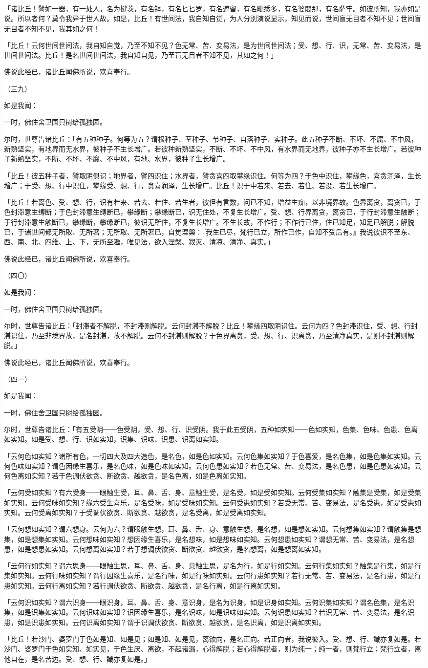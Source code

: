 「诸比丘！譬如一器，有一处人，名为揵茨，有名钵，有名匕匕罗，有名遮留，有名毗悉多，有名婆闍那，有名萨牢。如彼所知，我亦如是说。所以者何？莫令我异于世人故。如是，比丘！有世间法，我自知自觉，为人分别演说显示，知见而说，世间盲无目者不知不见；世间盲无目者不知不见，我其如之何！

「比丘！云何世间世间法，我自知自觉，乃至不知不见？色无常、苦、变易法，是为世间世间法；受、想、行、识，无常、苦、变易法，是世间世间法。比丘！是名世间世间法，我自知自见，乃至盲无目者不知不见，其如之何！」

佛说此经已，诸比丘闻佛所说，欢喜奉行。

（三九）

如是我闻：

一时，佛住舍卫国只树给孤独园。

尔时，世尊告诸比丘：「有五种种子。何等为五？谓根种子、茎种子、节种子、自落种子、实种子。此五种子不断、不坏、不腐、不中风，新熟坚实，有地界而无水界，彼种子不生长增广。若彼种新熟坚实，不断、不坏、不中风，有水界而无地界，彼种子亦不生长增广。若彼种子新熟坚实，不断、不坏、不腐、不中风，有地、水界，彼种子生长增广。

「比丘！彼五种子者，譬取阴俱识；地界者，譬四识住；水界者，譬贪喜四取攀缘识住。何等为四？于色中识住，攀缘色，喜贪润泽，生长增广；于受、想、行中识住，攀缘受、想、行，贪喜润泽，生长增广。比丘！识于中若来、若去、若住、若没、若生长增广。

「比丘！若离色、受、想、行，识有若来、若去、若住、若生者，彼但有言数，问已不知，增益生痴，以非境界故。色界离贪，离贪已，于色封滞意生缚断；于色封滞意生缚断已，攀缘断；攀缘断已，识无住处，不复生长增广。受、想、行界离贪，离贪已，于行封滞意生触断；于行封滞意生触断已，攀缘断，攀缘断已，彼识无所住，不复生长增广。不生长故，不作行；不作行已住，住已知足，知足已解脱；解脱已，于诸世间都无所取、无所著；无所取、无所著已，自觉涅槃：『我生已尽，梵行已立，所作已作，自知不受后有。』我说彼识不至东、西、南、北、四维、上、下，无所至趣，唯见法，欲入涅槃、寂灭、清凉、清净、真实。」

佛说此经已，诸比丘闻佛所说，欢喜奉行。

（四〇）

如是我闻：

一时，佛住舍卫国只树给孤独园。

尔时，世尊告诸比丘：「封滞者不解脱，不封滞则解脱。云何封滞不解脱？比丘！攀缘四取阴识住。云何为四？色封滞识住，受、想、行封滞识住，乃至非境界故，是名封滞，故不解脱。云何不封滞则解脱？于色界离贪，受、想、行、识离贪，乃至清净真实，是则不封滞则解脱。」

佛说此经已，诸比丘闻佛所说，欢喜奉行。

（四一）

如是我闻：

一时，佛住舍卫国只树给孤独园。

尔时，世尊告诸比丘：「有五受阴——色受阴，受、想、行、识受阴。我于此五受阴，五种如实知——色如实知，色集、色味、色患、色离如实知。如是受、想、行、识如实知，识集、识味、识患、识离如实知。

「云何色如实知？诸所有色，一切四大及四大造色，是名色，如是色如实知。云何色集如实知？于色喜爱，是名色集，如是色集如实知。云何色味如实知？谓色因缘生喜乐，是名色味，如是色味如实知。云何色患如实知？若色无常、苦、变易法，是名色患，如是色患如实知。云何色离如实知？若于色调伏欲贪、断欲贪、越欲贪，是名色离，如是色离如实知。

「云何受如实知？有六受身——眼触生受，耳、鼻、舌、身、意触生受，是名受，如是受如实知。云何受集如实知？触集是受集，如是受集如实知。云何受味如实知？缘六受生喜乐，是名受味，如是受味如实知。云何受患如实知？若受无常、苦、变易法，是名受患，如是受患如实知。云何受离如实知？于受调伏欲贪、断欲贪、越欲贪，是名受离，如是受离如实知。

「云何想如实知？谓六想身。云何为六？谓眼触生想，耳、鼻、舌、身、意触生想，是名想，如是想如实知。云何想集如实知？谓触集是想集，如是想集如实知。云何想味如实知？想因缘生喜乐，是名想味，如是想味如实知。云何想患如实知？谓想无常、苦、变易法，是名想患，如是想患如实知。云何想离如实知？若于想调伏欲贪、断欲贪、越欲贪，是名想离，如是想离如实知。

「云何行如实知？谓六思身——眼触生思，耳、鼻、舌、身、意触生思，是名为行，如是行如实知。云何行集如实知？触集是行集，如是行集如实知。云何行味如实知？谓行因缘生喜乐，是名行味，如是行味如实知。云何行患如实知？若行无常、苦、变易法，是名行患，如是行患如实知。云何行离如实知？若行调伏欲贪、断欲贪、越欲贪，是名行离，如是行离如实知。

「云何识如实知？谓六识身——眼识身，耳、鼻、舌、身、意识身，是名为识身，如是识身如实知。云何识集如实知？谓名色集，是名识集，如是识集如实知。云何识味如实知？识因缘生喜乐，是名识味，如是识味如实知。云何识患如实知？若识无常、苦、变易法，是名识患，如是识患如实知。云何识离如实知？谓于识调伏欲贪、断欲贪、越欲贪，是名识离，如是识离如实知。

「比丘！若沙门、婆罗门于色如是知、如是见；如是知、如是见，离欲向，是名正向。若正向者，我说彼入。受、想、行、識亦复如是。若沙门、婆罗门于色如实知、如实见，于色生厌、离欲，不起诸漏，心得解脱；若心得解脱者，则为纯一；纯一者，则梵行立；梵行立者，离他自在，是名苦边。受、想、行、識亦复如是。」
